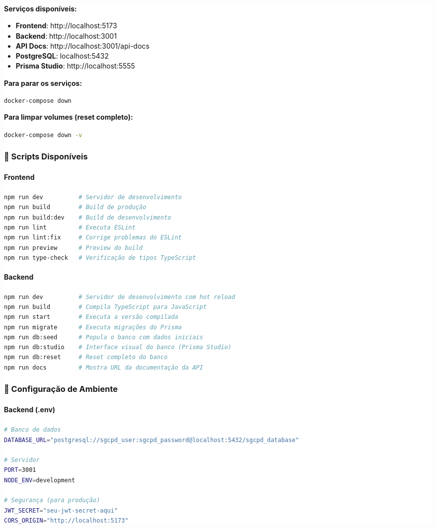 **Serviços disponíveis:**

- **Frontend**: http://localhost:5173
- **Backend**: http://localhost:3001
- **API Docs**: http://localhost:3001/api-docs
- **PostgreSQL**: localhost:5432
- **Prisma Studio**: http://localhost:5555

**Para parar os serviços:**

```bash
docker-compose down
```

**Para limpar volumes (reset completo):**

```bash
docker-compose down -v
```

### **🔧 Scripts Disponíveis**

#### **Frontend**

```bash
npm run dev          # Servidor de desenvolvimento
npm run build        # Build de produção
npm run build:dev    # Build de desenvolvimento
npm run lint         # Executa ESLint
npm run lint:fix     # Corrige problemas do ESLint
npm run preview      # Preview do build
npm run type-check   # Verificação de tipos TypeScript
```

#### **Backend**

```bash
npm run dev          # Servidor de desenvolvimento com hot reload
npm run build        # Compila TypeScript para JavaScript
npm run start        # Executa a versão compilada
npm run migrate      # Executa migrações do Prisma
npm run db:seed      # Popula o banco com dados iniciais
npm run db:studio    # Interface visual do banco (Prisma Studio)
npm run db:reset     # Reset completo do banco
npm run docs         # Mostra URL da documentação da API
```

### **🔐 Configuração de Ambiente**

#### **Backend (.env)**

```bash
# Banco de dados
DATABASE_URL="postgresql://sgcpd_user:sgcpd_password@localhost:5432/sgcpd_database"

# Servidor
PORT=3001
NODE_ENV=development

# Segurança (para produção)
JWT_SECRET="seu-jwt-secret-aqui"
CORS_ORIGIN="http://localhost:5173"
```
